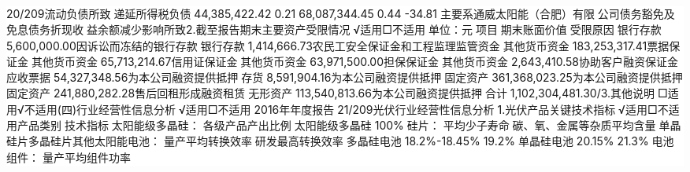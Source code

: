 20/209流动负债所致
递延所得税负债
44,385,422.42
0.21
68,087,344.45
0.44
-34.81
主要系通威太阳能（合肥）有限
公司债务豁免及免息债务折现收
益余额减少影响所致2.截至报告期末主要资产受限情况
√适用□不适用
单位：元
项目
期末账面价值
受限原因
银行存款
5,600,000.00因诉讼而冻结的银行存款
银行存款
1,414,666.73农民工安全保证金和工程监理监管资金
其他货币资金
183,253,317.41票据保证金
其他货币资金
65,713,214.67信用证保证金
其他货币资金
63,971,500.00担保保证金
其他货币资金
2,643,410.58协助客户融资保证金
应收票据
54,327,348.56为本公司融资提供抵押
存货
8,591,904.16为本公司融资提供抵押
固定资产
361,368,023.25为本公司融资提供抵押
固定资产
241,880,282.28售后回租形成融资租赁
无形资产
113,540,813.66为本公司融资提供抵押
合计
1,102,304,481.30/3.其他说明
□适用√不适用(四)行业经营性信息分析
√适用□不适用
2016年年度报告
21/209光伏行业经营性信息分析
1.光伏产品关键技术指标
√适用□不适用产品类别
技术指标
太阳能级多晶硅：
各级产品产出比例
太阳能级多晶硅
100%
硅片：
平均少子寿命
碳、氧、金属等杂质平均含量
单晶硅片多晶硅片其他太阳能电池：
量产平均转换效率
研发最高转换效率
多晶硅电池
18.2%-18.45%
19.2%
单晶硅电池
20.15%
21.3%
电池组件：
量产平均组件功率